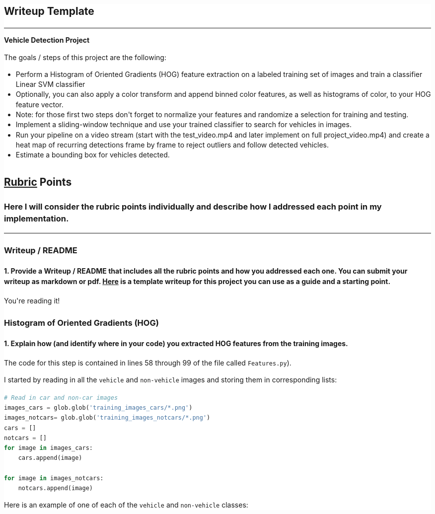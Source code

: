 ## Writeup Template

---

**Vehicle Detection Project**

The goals / steps of this project are the following:

* Perform a Histogram of Oriented Gradients (HOG) feature extraction on a labeled training set of images and train a classifier Linear SVM classifier
* Optionally, you can also apply a color transform and append binned color features, as well as histograms of color, to your HOG feature vector. 
* Note: for those first two steps don't forget to normalize your features and randomize a selection for training and testing.
* Implement a sliding-window technique and use your trained classifier to search for vehicles in images.
* Run your pipeline on a video stream (start with the test_video.mp4 and later implement on full project_video.mp4) and create a heat map of recurring detections frame by frame to reject outliers and follow detected vehicles.
* Estimate a bounding box for vehicles detected.

[//]: # (Image References)
[image1]: ./output_images/figure1.png
[image2]: ./output_images/figure2.png
[image3]: ./output_images/boxes2.png
[image4]: ./output_images/heatmap.png
[image5]: ./output_images/heatmap2.png
[image6]: ./output_images/labeled.png
[image7]: ./output_images/labeled2.png
[image8]: ./output_images/heatmap4.png
[image9]: ./output_images/heatmap41.png
[video1]: ./project_video_out_1.mp4

## [Rubric](https://review.udacity.com/#!/rubrics/513/view) Points
### Here I will consider the rubric points individually and describe how I addressed each point in my implementation.  

---
### Writeup / README

#### 1. Provide a Writeup / README that includes all the rubric points and how you addressed each one.  You can submit your writeup as markdown or pdf.  [Here](https://github.com/udacity/CarND-Vehicle-Detection/blob/master/writeup_template.md) is a template writeup for this project you can use as a guide and a starting point.  

You're reading it!

### Histogram of Oriented Gradients (HOG)

#### 1. Explain how (and identify where in your code) you extracted HOG features from the training images.

The code for this step is contained in lines 58 through 99 of the file called `Features.py`).  

I started by reading in all the `vehicle` and `non-vehicle` images and storing them in corresponding lists:

```python
# Read in car and non-car images
images_cars = glob.glob('training_images_cars/*.png')
images_notcars= glob.glob('training_images_notcars/*.png')
cars = []
notcars = []
for image in images_cars:
    cars.append(image)

for image in images_notcars:
    notcars.append(image)
```
Here is an example of one of each of the `vehicle` and `non-vehicle` classes:
